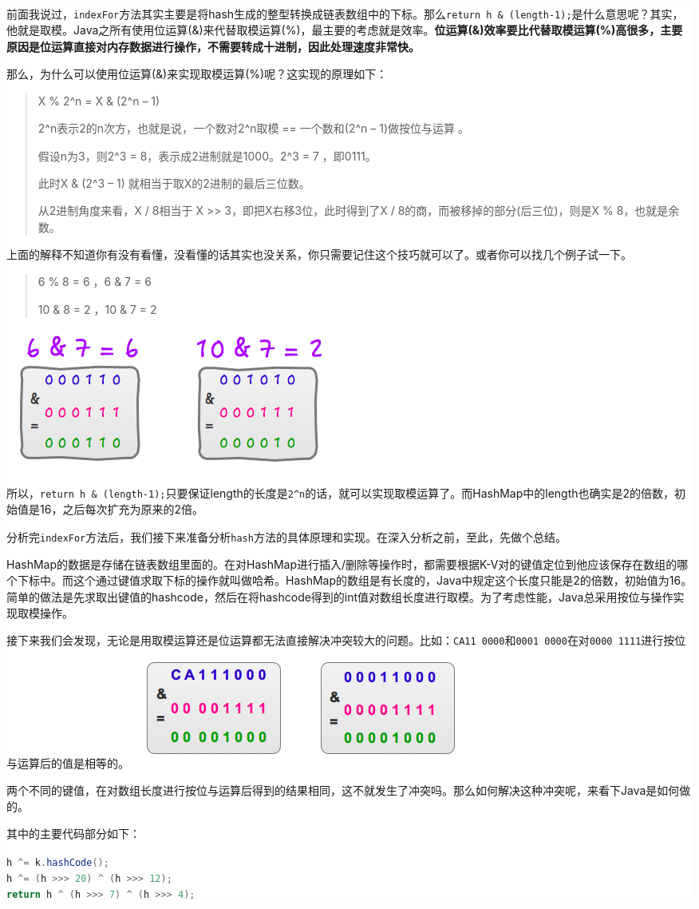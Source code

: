 前面我说过，`indexFor`方法其实主要是将hash生成的整型转换成链表数组中的下标。那么`return h & (length-1);`是什么意思呢？其实，他就是取模。Java之所有使用位运算(&)来代替取模运算(%)，最主要的考虑就是效率。**位运算(&)效率要比代替取模运算(%)高很多，主要原因是位运算直接对内存数据进行操作，不需要转成十进制，因此处理速度非常快。**

那么，为什么可以使用位运算(&)来实现取模运算(%)呢？这实现的原理如下：

> X % 2^n = X & (2^n – 1)
>
> 2^n表示2的n次方，也就是说，一个数对2^n取模 == 一个数和(2^n – 1)做按位与运算 。
>
> 假设n为3，则2^3 = 8，表示成2进制就是1000。2^3 = 7 ，即0111。
>
> 此时X & (2^3 – 1) 就相当于取X的2进制的最后三位数。
>
> 从2进制角度来看，X / 8相当于 X >> 3，即把X右移3位，此时得到了X / 8的商，而被移掉的部分(后三位)，则是X % 8，也就是余数。

上面的解释不知道你有没有看懂，没看懂的话其实也没关系，你只需要记住这个技巧就可以了。或者你可以找几个例子试一下。

> 6 % 8 = 6 ，6 & 7 = 6
>
> 10 & 8 = 2 ，10 & 7 = 2

[![640 (1)](java中hash原理/640-1.png)](http://www.hollischuang.com/wp-content/uploads/2018/03/640-1.png)

所以，`return h & (length-1);`只要保证length的长度是`2^n`的话，就可以实现取模运算了。而HashMap中的length也确实是2的倍数，初始值是16，之后每次扩充为原来的2倍。

分析完`indexFor`方法后，我们接下来准备分析`hash`方法的具体原理和实现。在深入分析之前，至此，先做个总结。

HashMap的数据是存储在链表数组里面的。在对HashMap进行插入/删除等操作时，都需要根据K-V对的键值定位到他应该保存在数组的哪个下标中。而这个通过键值求取下标的操作就叫做哈希。HashMap的数组是有长度的，Java中规定这个长度只能是2的倍数，初始值为16。简单的做法是先求取出键值的hashcode，然后在将hashcode得到的int值对数组长度进行取模。为了考虑性能，Java总采用按位与操作实现取模操作。

接下来我们会发现，无论是用取模运算还是位运算都无法直接解决冲突较大的问题。比如：`CA11 0000`和`0001 0000`在对`0000 1111`进行按位与运算后的值是相等的。[![640 (2)](java中hash原理/640-2.png)](http://www.hollischuang.com/wp-content/uploads/2018/03/640-2.png)

两个不同的键值，在对数组长度进行按位与运算后得到的结果相同，这不就发生了冲突吗。那么如何解决这种冲突呢，来看下Java是如何做的。

其中的主要代码部分如下：

```java
h ^= k.hashCode();
h ^= (h >>> 20) ^ (h >>> 12);
return h ^ (h >>> 7) ^ (h >>> 4);
```
